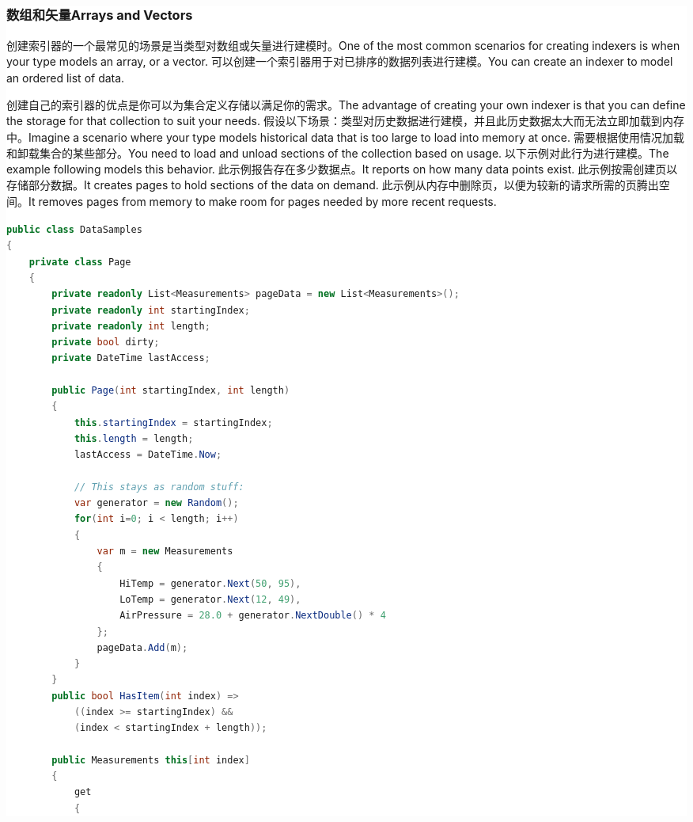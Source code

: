 ### <a name="arrays-and-vectors"></a><span data-ttu-id="02fbc-133">数组和矢量</span><span class="sxs-lookup"><span data-stu-id="02fbc-133">Arrays and Vectors</span></span>

<span data-ttu-id="02fbc-134">创建索引器的一个最常见的场景是当类型对数组或矢量进行建模时。</span><span class="sxs-lookup"><span data-stu-id="02fbc-134">One of the most common scenarios for creating indexers is when your type models an array, or a vector.</span></span> <span data-ttu-id="02fbc-135">可以创建一个索引器用于对已排序的数据列表进行建模。</span><span class="sxs-lookup"><span data-stu-id="02fbc-135">You can create an indexer to model an ordered list of data.</span></span>

<span data-ttu-id="02fbc-136">创建自己的索引器的优点是你可以为集合定义存储以满足你的需求。</span><span class="sxs-lookup"><span data-stu-id="02fbc-136">The advantage of creating your own indexer is that you can define the storage for that collection to suit your needs.</span></span> <span data-ttu-id="02fbc-137">假设以下场景：类型对历史数据进行建模，并且此历史数据太大而无法立即加载到内存中。</span><span class="sxs-lookup"><span data-stu-id="02fbc-137">Imagine a scenario where your type models historical data that is too large to load into memory at once.</span></span> <span data-ttu-id="02fbc-138">需要根据使用情况加载和卸载集合的某些部分。</span><span class="sxs-lookup"><span data-stu-id="02fbc-138">You need to load and unload sections of the collection based on usage.</span></span> <span data-ttu-id="02fbc-139">以下示例对此行为进行建模。</span><span class="sxs-lookup"><span data-stu-id="02fbc-139">The example following models this behavior.</span></span> <span data-ttu-id="02fbc-140">此示例报告存在多少数据点。</span><span class="sxs-lookup"><span data-stu-id="02fbc-140">It reports on how many data points exist.</span></span> <span data-ttu-id="02fbc-141">此示例按需创建页以存储部分数据。</span><span class="sxs-lookup"><span data-stu-id="02fbc-141">It creates pages to hold sections of the data on demand.</span></span> <span data-ttu-id="02fbc-142">此示例从内存中删除页，以便为较新的请求所需的页腾出空间。</span><span class="sxs-lookup"><span data-stu-id="02fbc-142">It removes pages from memory to make room for pages needed by more recent requests.</span></span>

```csharp
public class DataSamples
{
    private class Page
    {
        private readonly List<Measurements> pageData = new List<Measurements>();
        private readonly int startingIndex;
        private readonly int length;
        private bool dirty;
        private DateTime lastAccess;

        public Page(int startingIndex, int length)
        {
            this.startingIndex = startingIndex;
            this.length = length;
            lastAccess = DateTime.Now;

            // This stays as random stuff:
            var generator = new Random();
            for(int i=0; i < length; i++)
            {
                var m = new Measurements
                {
                    HiTemp = generator.Next(50, 95),
                    LoTemp = generator.Next(12, 49),
                    AirPressure = 28.0 + generator.NextDouble() * 4
                };
                pageData.Add(m);
            }
        }
        public bool HasItem(int index) =>
            ((index >= startingIndex) &&
            (index < startingIndex + length));

        public Measurements this[int index]
        {
            get
            {
```